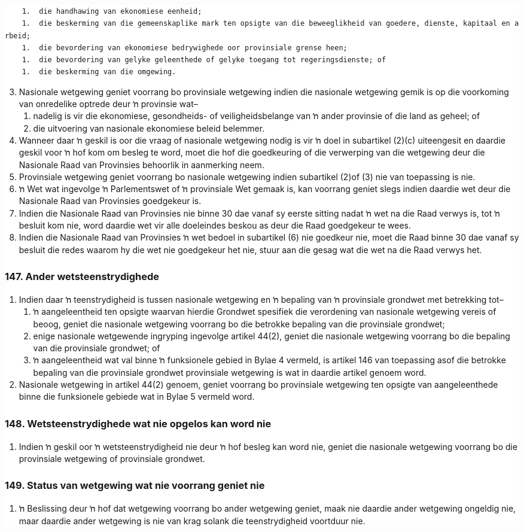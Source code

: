 		1.	die handhawing van ekonomiese eenheid;
		1.	die beskerming van die gemeenskaplike mark ten opsigte van die beweeglikheid van goedere, dienste, kapitaal en arbeid;
		1.	die bevordering van ekonomiese bedrywighede oor provinsiale grense heen;
		1.	die bevordering van gelyke geleenthede of gelyke toegang tot regeringsdienste; of
		1.	die beskerming van die omgewing.
3.	Nasionale wetgewing geniet voorrang bo provinsiale wetgewing indien die nasionale wetgewing gemik is op die voorkoming van onredelike optrede deur ŉ provinsie wat–
	1.	nadelig is vir die ekonomiese, gesondheids- of veiligheidsbelange van ŉ ander provinsie of die land as geheel; of
	1.	die uitvoering van nasionale ekonomiese beleid belemmer.
4.	Wanneer daar ŉ geskil is oor die vraag of nasionale wetgewing nodig is vir ŉ doel in subartikel (2)(c) uiteengesit en daardie geskil voor ŉ hof kom om besleg te word, moet die hof die goedkeuring of die verwerping van die wetgewing deur die Nasionale Raad van Provinsies behoorlik in aanmerking neem.
5.	Provinsiale wetgewing geniet voorrang bo nasionale wetgewing indien subartikel (2)of (3) nie van toepassing is nie.
6.	ŉ Wet wat ingevolge ŉ Parlementswet of ŉ provinsiale Wet gemaak is, kan voorrang geniet slegs indien daardie wet deur die Nasionale Raad van Provinsies goedgekeur is.
7.	Indien die Nasionale Raad van Provinsies nie binne 30 dae vanaf sy eerste sitting nadat ŉ wet na die Raad verwys is, tot ŉ besluit kom nie, word daardie wet vir alle doeleindes beskou as deur die Raad goedgekeur te wees.
8.	Indien die Nasionale Raad van Provinsies ŉ wet bedoel in subartikel (6) nie goedkeur nie, moet die Raad binne 30 dae vanaf sy besluit die redes waarom hy die wet nie goedgekeur het nie, stuur aan die gesag wat die wet na die Raad verwys het.

### 147. Ander wetsteenstrydighede

1.	Indien daar ŉ teenstrydigheid is tussen nasionale wetgewing en ŉ bepaling van ŉ provinsiale grondwet met betrekking tot–
	1.	ŉ aangeleentheid ten opsigte waarvan hierdie Grondwet spesifiek die verordening van nasionale wetgewing vereis of beoog, geniet die nasionale wetgewing voorrang bo die betrokke bepaling van die provinsiale grondwet;
	1.	enige nasionale wetgewende ingryping ingevolge artikel 44(2), geniet die nasionale wetgewing voorrang bo die bepaling van die provinsiale grondwet; of
	1.	ŉ aangeleentheid wat val binne ŉ funksionele gebied in Bylae 4 vermeld, is artikel 146 van toepassing asof die betrokke bepaling van die provinsiale grondwet provinsiale wetgewing is wat in daardie artikel genoem word.
2.	Nasionale wetgewing in artikel 44(2) genoem, geniet voorrang bo provinsiale wetgewing ten opsigte van aangeleenthede binne die funksionele gebiede wat in Bylae 5 vermeld word.

### 148. Wetsteenstrydighede wat nie opgelos kan word nie

1.	Indien ŉ geskil oor ŉ wetsteenstrydigheid nie deur ŉ hof besleg kan word nie, geniet die nasionale wetgewing voorrang bo die provinsiale wetgewing of provinsiale grondwet.

### 149. Status van wetgewing wat nie voorrang geniet nie

1.	ŉ Beslissing deur ŉ hof dat wetgewing voorrang bo ander wetgewing geniet, maak nie daardie ander wetgewing ongeldig nie, maar daardie ander wetgewing is nie van krag solank die teenstrydigheid voortduur nie.

